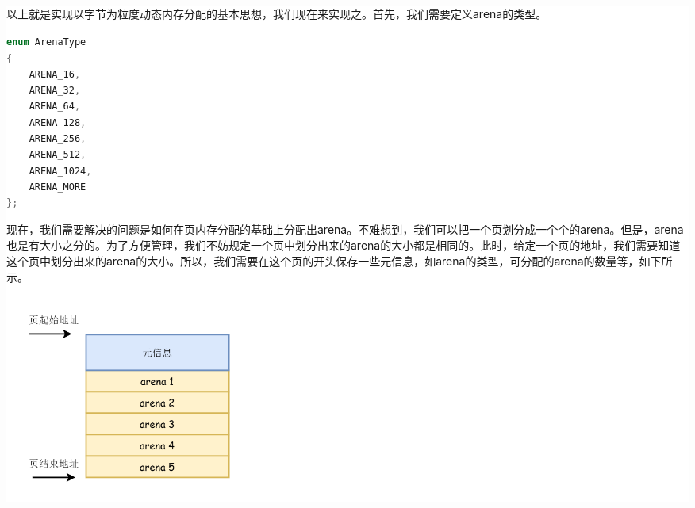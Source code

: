 以上就是实现以字节为粒度动态内存分配的基本思想，我们现在来实现之。首先，我们需要定义arena的类型。

```cpp
enum ArenaType
{
    ARENA_16,
    ARENA_32,
    ARENA_64,
    ARENA_128,
    ARENA_256,
    ARENA_512,
    ARENA_1024,
    ARENA_MORE
};
```

现在，我们需要解决的问题是如何在页内存分配的基础上分配出arena。不难想到，我们可以把一个页划分成一个个的arena。但是，arena也是有大小之分的。为了方便管理，我们不妨规定一个页中划分出来的arena的大小都是相同的。此时，给定一个页的地址，我们需要知道这个页中划分出来的arena的大小。所以，我们需要在这个页的开头保存一些元信息，如arena的类型，可分配的arena的数量等，如下所示。

<img src="gallery/1.png" alt="1" style="zoom:30%;" />
